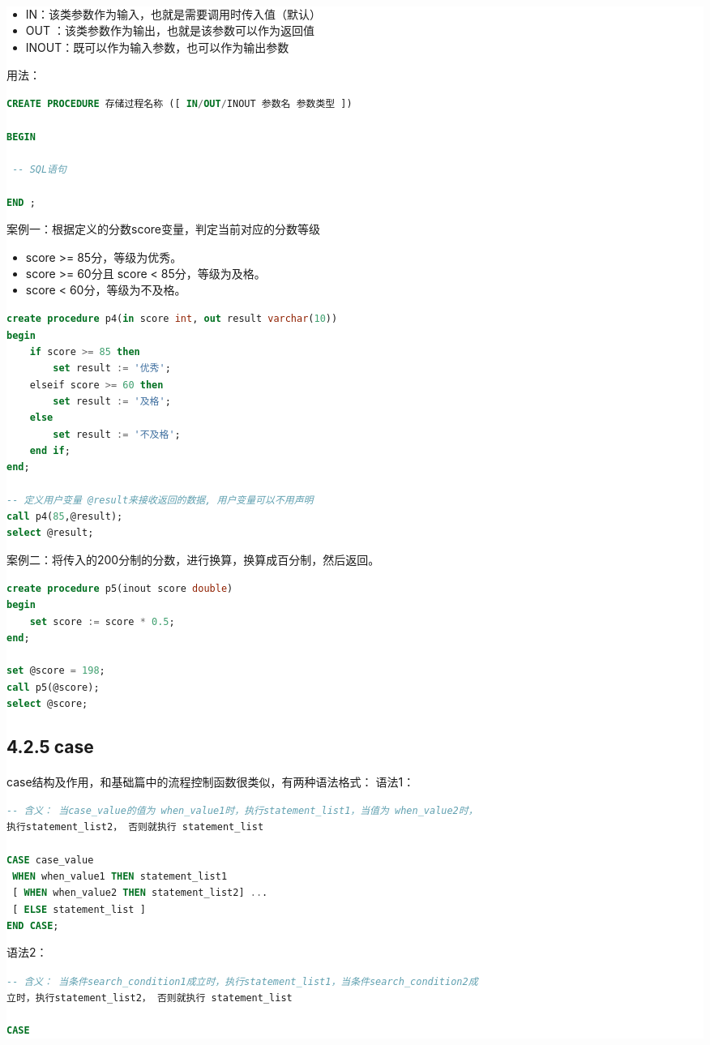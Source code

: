 - IN：该类参数作为输入，也就是需要调用时传入值（默认）
- OUT ：该类参数作为输出，也就是该参数可以作为返回值
- INOUT：既可以作为输入参数，也可以作为输出参数

用法：
```sql
CREATE PROCEDURE 存储过程名称 ([ IN/OUT/INOUT 参数名 参数类型 ])

BEGIN

 -- SQL语句

END ;
```
案例一：根据定义的分数score变量，判定当前对应的分数等级

- score >= 85分，等级为优秀。
- score >= 60分且 score < 85分，等级为及格。
- score < 60分，等级为不及格。
```sql
create procedure p4(in score int, out result varchar(10))
begin
    if score >= 85 then
        set result := '优秀';
    elseif score >= 60 then
        set result := '及格';
    else
        set result := '不及格';
    end if;
end;

-- 定义用户变量 @result来接收返回的数据, 用户变量可以不用声明
call p4(85,@result);
select @result;
```
案例二：将传入的200分制的分数，进行换算，换算成百分制，然后返回。
```sql
create procedure p5(inout score double)
begin
    set score := score * 0.5;
end;

set @score = 198;
call p5(@score);
select @score;
```
## 4.2.5 case
case结构及作用，和基础篇中的流程控制函数很类似，有两种语法格式：
语法1：
```sql
-- 含义： 当case_value的值为 when_value1时，执行statement_list1，当值为 when_value2时，
执行statement_list2， 否则就执行 statement_list

CASE case_value
 WHEN when_value1 THEN statement_list1
 [ WHEN when_value2 THEN statement_list2] ...
 [ ELSE statement_list ]
END CASE;
```
语法2：
```sql
-- 含义： 当条件search_condition1成立时，执行statement_list1，当条件search_condition2成
立时，执行statement_list2， 否则就执行 statement_list

CASE
```